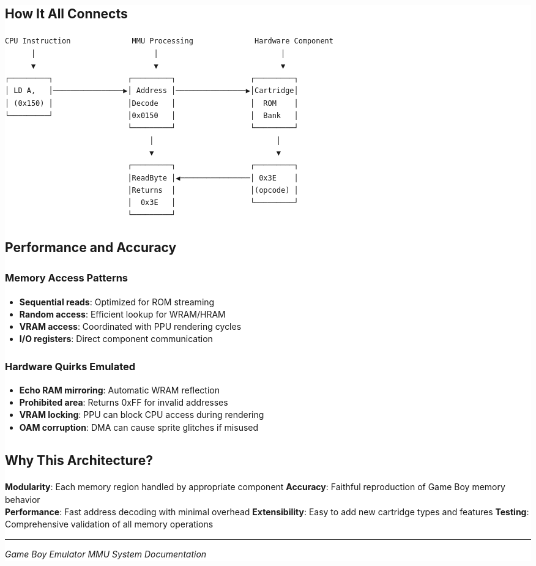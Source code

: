 ## How It All Connects

```
CPU Instruction              MMU Processing              Hardware Component
      │                           │                            │
      ▼                           ▼                            ▼
┌─────────┐                 ┌─────────┐                 ┌─────────┐
│ LD A,   │────────────────▶│ Address │────────────────▶│Cartridge│
│ (0x150) │                 │Decode   │                 │  ROM    │
└─────────┘                 │0x0150   │                 │  Bank   │
                            └─────────┘                 └─────────┘
                                 │                            │
                                 ▼                            ▼
                            ┌─────────┐                 ┌─────────┐
                            │ReadByte │◀────────────────│ 0x3E    │
                            │Returns  │                 │(opcode) │
                            │  0x3E   │                 └─────────┘
                            └─────────┘
```

## Performance and Accuracy

### Memory Access Patterns
- **Sequential reads**: Optimized for ROM streaming
- **Random access**: Efficient lookup for WRAM/HRAM
- **VRAM access**: Coordinated with PPU rendering cycles
- **I/O registers**: Direct component communication

### Hardware Quirks Emulated
- **Echo RAM mirroring**: Automatic WRAM reflection
- **Prohibited area**: Returns 0xFF for invalid addresses
- **VRAM locking**: PPU can block CPU access during rendering
- **OAM corruption**: DMA can cause sprite glitches if misused

## Why This Architecture?

**Modularity**: Each memory region handled by appropriate component
**Accuracy**: Faithful reproduction of Game Boy memory behavior  
**Performance**: Fast address decoding with minimal overhead
**Extensibility**: Easy to add new cartridge types and features
**Testing**: Comprehensive validation of all memory operations

---

*Game Boy Emulator MMU System Documentation*